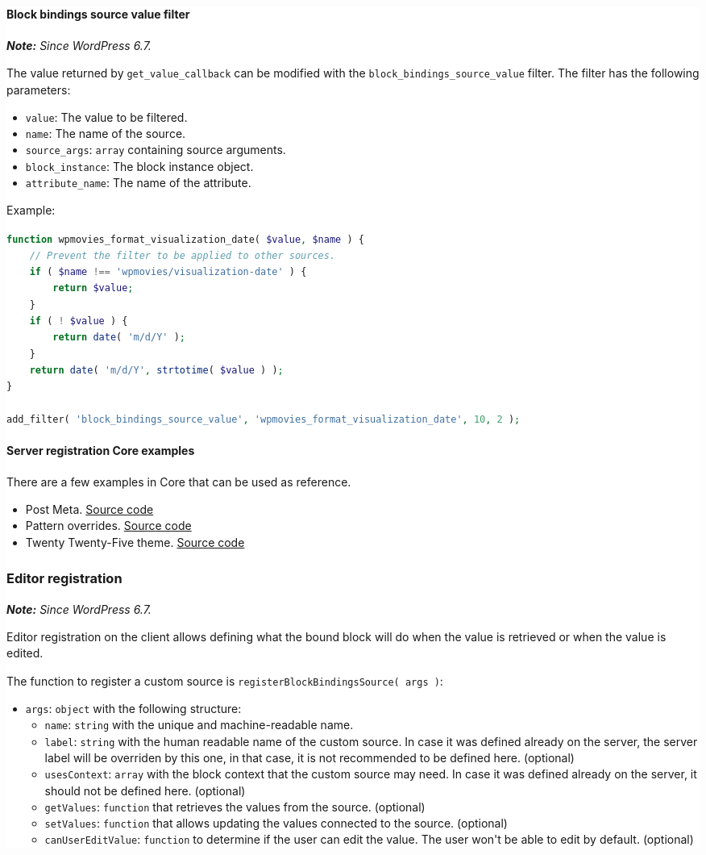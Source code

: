 #### Block bindings source value filter

_**Note:** Since WordPress 6.7._

The value returned by `get_value_callback` can be modified with the `block_bindings_source_value` filter.
The filter has the following parameters:

-   `value`: The value to be filtered.
-   `name`: The name of the source.
-   `source_args`: `array` containing source arguments.
-   `block_instance`: The block instance object.
-   `attribute_name`: The name of the attribute.

Example:

```php
function wpmovies_format_visualization_date( $value, $name ) {
	// Prevent the filter to be applied to other sources.
	if ( $name !== 'wpmovies/visualization-date' ) {
		return $value;
	}
	if ( ! $value ) {
		return date( 'm/d/Y' );
	}
	return date( 'm/d/Y', strtotime( $value ) );
}

add_filter( 'block_bindings_source_value', 'wpmovies_format_visualization_date', 10, 2 );
```

#### Server registration Core examples

There are a few examples in Core that can be used as reference.

-   Post Meta. [Source code](https://github.com/WordPress/wordpress-develop/blob/trunk/src/wp-includes/block-bindings/post-meta.php)
-   Pattern overrides. [Source code](https://github.com/WordPress/wordpress-develop/blob/trunk/src/wp-includes/block-bindings/pattern-overrides.php)
-   Twenty Twenty-Five theme. [Source code](https://github.com/WordPress/wordpress-develop/blob/trunk/src/wp-content/themes/twentytwentyfive/functions.php)

### Editor registration

_**Note:** Since WordPress 6.7._

Editor registration on the client allows defining what the bound block will do when the value is retrieved or when the value is edited.

The function to register a custom source is `registerBlockBindingsSource( args )`:

-   `args`: `object` with the following structure:
    -   `name`: `string` with the unique and machine-readable name.
    -   `label`: `string` with the human readable name of the custom source. In case it was defined already on the server, the server label will be overriden by this one, in that case, it is not recommended to be defined here. (optional)
    -   `usesContext`: `array` with the block context that the custom source may need. In case it was defined already on the server, it should not be defined here. (optional)
    -   `getValues`: `function` that retrieves the values from the source. (optional)
    -   `setValues`: `function` that allows updating the values connected to the source. (optional)
    -   `canUserEditValue`: `function` to determine if the user can edit the value. The user won't be able to edit by default. (optional)
